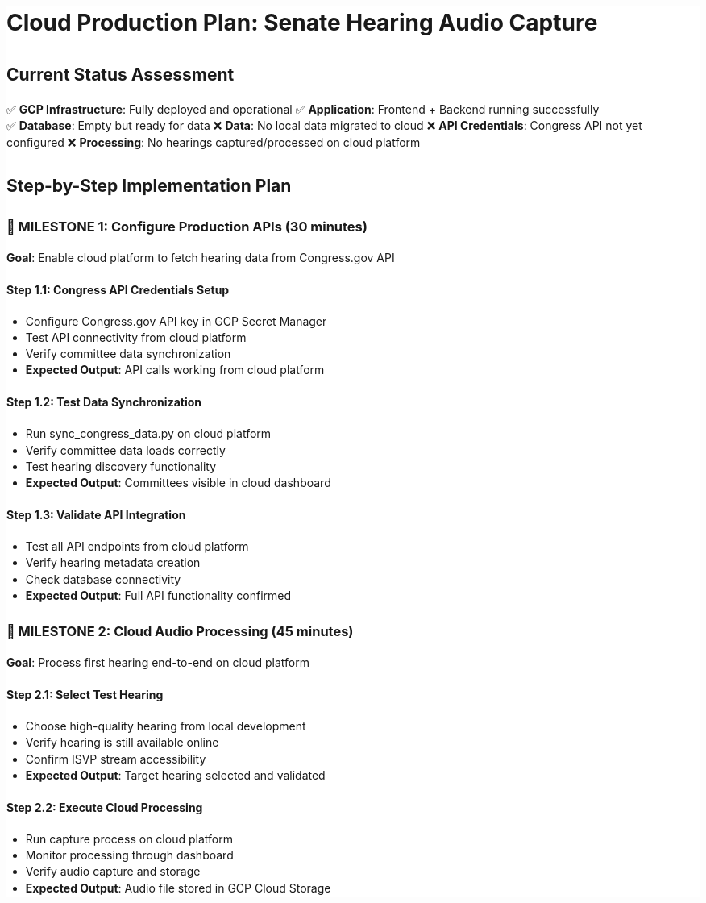 # Cloud Production Plan: Senate Hearing Audio Capture

## Current Status Assessment
✅ **GCP Infrastructure**: Fully deployed and operational
✅ **Application**: Frontend + Backend running successfully  
✅ **Database**: Empty but ready for data
❌ **Data**: No local data migrated to cloud
❌ **API Credentials**: Congress API not yet configured
❌ **Processing**: No hearings captured/processed on cloud platform

## Step-by-Step Implementation Plan

### 🎯 MILESTONE 1: Configure Production APIs (30 minutes)
**Goal**: Enable cloud platform to fetch hearing data from Congress.gov API

#### Step 1.1: Congress API Credentials Setup
- Configure Congress.gov API key in GCP Secret Manager
- Test API connectivity from cloud platform
- Verify committee data synchronization
- **Expected Output**: API calls working from cloud platform

#### Step 1.2: Test Data Synchronization
- Run sync_congress_data.py on cloud platform
- Verify committee data loads correctly
- Test hearing discovery functionality
- **Expected Output**: Committees visible in cloud dashboard

#### Step 1.3: Validate API Integration
- Test all API endpoints from cloud platform
- Verify hearing metadata creation
- Check database connectivity
- **Expected Output**: Full API functionality confirmed

### 🎯 MILESTONE 2: Cloud Audio Processing (45 minutes)
**Goal**: Process first hearing end-to-end on cloud platform

#### Step 2.1: Select Test Hearing
- Choose high-quality hearing from local development
- Verify hearing is still available online
- Confirm ISVP stream accessibility
- **Expected Output**: Target hearing selected and validated

#### Step 2.2: Execute Cloud Processing
- Run capture process on cloud platform
- Monitor processing through dashboard
- Verify audio capture and storage
- **Expected Output**: Audio file stored in GCP Cloud Storage
